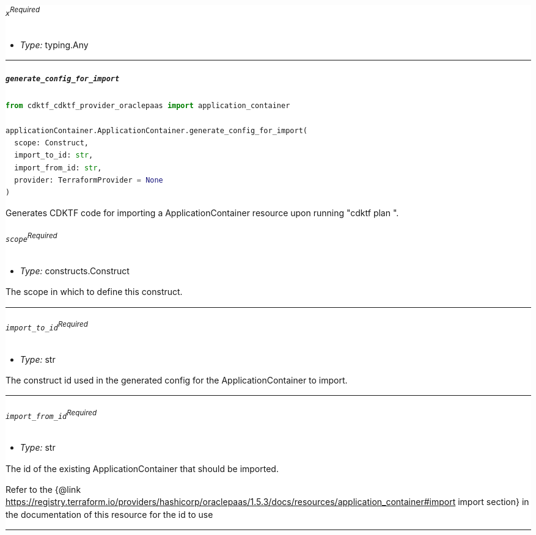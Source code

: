 ###### `x`<sup>Required</sup> <a name="x" id="@cdktf/provider-oraclepaas.applicationContainer.ApplicationContainer.isTerraformResource.parameter.x"></a>

- *Type:* typing.Any

---

##### `generate_config_for_import` <a name="generate_config_for_import" id="@cdktf/provider-oraclepaas.applicationContainer.ApplicationContainer.generateConfigForImport"></a>

```python
from cdktf_cdktf_provider_oraclepaas import application_container

applicationContainer.ApplicationContainer.generate_config_for_import(
  scope: Construct,
  import_to_id: str,
  import_from_id: str,
  provider: TerraformProvider = None
)
```

Generates CDKTF code for importing a ApplicationContainer resource upon running "cdktf plan <stack-name>".

###### `scope`<sup>Required</sup> <a name="scope" id="@cdktf/provider-oraclepaas.applicationContainer.ApplicationContainer.generateConfigForImport.parameter.scope"></a>

- *Type:* constructs.Construct

The scope in which to define this construct.

---

###### `import_to_id`<sup>Required</sup> <a name="import_to_id" id="@cdktf/provider-oraclepaas.applicationContainer.ApplicationContainer.generateConfigForImport.parameter.importToId"></a>

- *Type:* str

The construct id used in the generated config for the ApplicationContainer to import.

---

###### `import_from_id`<sup>Required</sup> <a name="import_from_id" id="@cdktf/provider-oraclepaas.applicationContainer.ApplicationContainer.generateConfigForImport.parameter.importFromId"></a>

- *Type:* str

The id of the existing ApplicationContainer that should be imported.

Refer to the {@link https://registry.terraform.io/providers/hashicorp/oraclepaas/1.5.3/docs/resources/application_container#import import section} in the documentation of this resource for the id to use

---